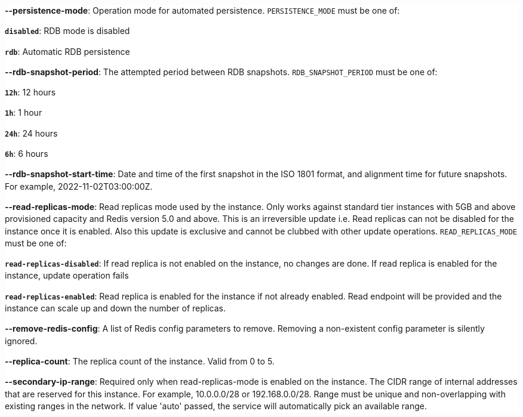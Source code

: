 **--persistence-mode**:
Operation mode for automated persistence.
`PERSISTENCE_MODE` must be one of:

**`disabled`**:
RDB mode is disabled

**`rdb`**:
Automatic RDB persistence

**--rdb-snapshot-period**:
The attempted period between RDB snapshots.
`RDB_SNAPSHOT_PERIOD` must be one of:

**`12h`**:
12 hours

**`1h`**:
1 hour

**`24h`**:
24 hours

**`6h`**:
6 hours

**--rdb-snapshot-start-time**:
Date and time of the first snapshot in the ISO 1801 format, and alignment time
for future snapshots. For example, 2022-11-02T03:00:00Z.

**--read-replicas-mode**:
Read replicas mode used by the instance. Only works against standard tier
instances with 5GB and above provisioned capacity and Redis version 5.0 and
above. This is an irreversible update i.e. Read replicas can not be disabled for
the instance once it is enabled. Also this update is exclusive and cannot be
clubbed with other update operations. `READ_REPLICAS_MODE`
must be one of:

**`read-replicas-disabled`**:
If read replica is not enabled on the instance, no changes are done. If read
replica is enabled for the instance, update operation fails

**`read-replicas-enabled`**:
Read replica is enabled for the instance if not already enabled. Read endpoint
will be provided and the instance can scale up and down the number of replicas.

**--remove-redis-config**:
A list of Redis config parameters to remove. Removing a non-existent config
parameter is silently ignored.

**--replica-count**:
The replica count of the instance. Valid from 0 to 5.

**--secondary-ip-range**:
Required only when read-replicas-mode is enabled on the instance. The CIDR range
of internal addresses that are reserved for this instance. For example,
10.0.0.0/28 or 192.168.0.0/28. Range must be unique and non-overlapping with
existing ranges in the network. If value 'auto' passed, the service will
automatically pick an available range.
